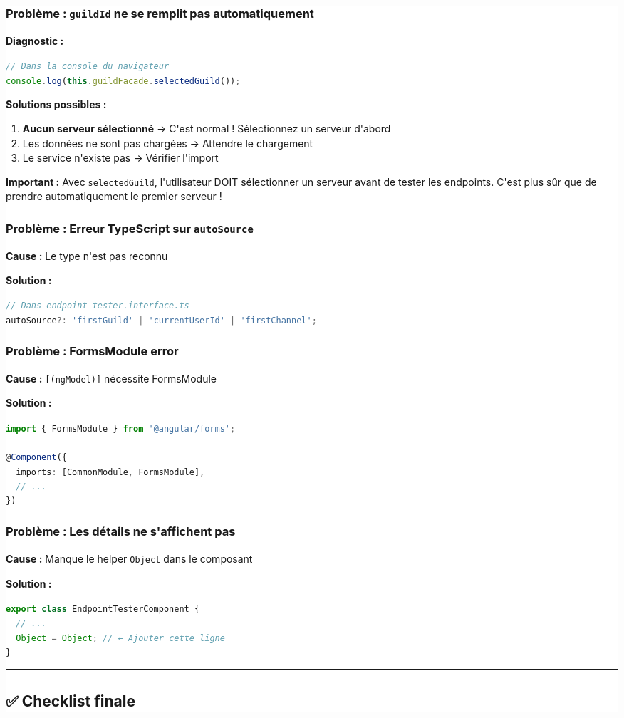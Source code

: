### Problème : `guildId` ne se remplit pas automatiquement

**Diagnostic :**
```typescript
// Dans la console du navigateur
console.log(this.guildFacade.selectedGuild());
```

**Solutions possibles :**
1. **Aucun serveur sélectionné** → C'est normal ! Sélectionnez un serveur d'abord
2. Les données ne sont pas chargées → Attendre le chargement
3. Le service n'existe pas → Vérifier l'import

**Important :** Avec `selectedGuild`, l'utilisateur DOIT sélectionner un serveur avant de tester les endpoints. C'est plus sûr que de prendre automatiquement le premier serveur !

### Problème : Erreur TypeScript sur `autoSource`

**Cause :** Le type n'est pas reconnu

**Solution :**
```typescript
// Dans endpoint-tester.interface.ts
autoSource?: 'firstGuild' | 'currentUserId' | 'firstChannel';
```

### Problème : FormsModule error

**Cause :** `[(ngModel)]` nécessite FormsModule

**Solution :**
```typescript
import { FormsModule } from '@angular/forms';

@Component({
  imports: [CommonModule, FormsModule],
  // ...
})
```

### Problème : Les détails ne s'affichent pas

**Cause :** Manque le helper `Object` dans le composant

**Solution :**
```typescript
export class EndpointTesterComponent {
  // ...
  Object = Object; // ← Ajouter cette ligne
}
```

---

## ✅ Checklist finale

